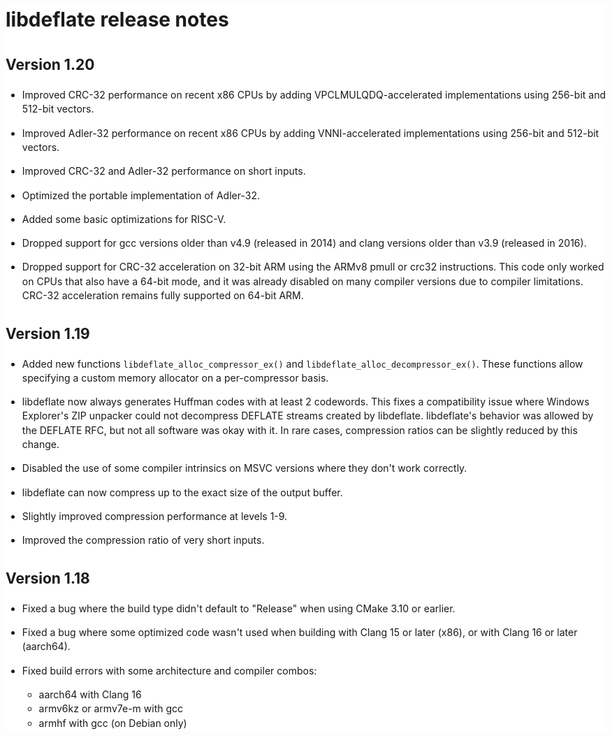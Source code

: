 # libdeflate release notes

## Version 1.20

* Improved CRC-32 performance on recent x86 CPUs by adding
  VPCLMULQDQ-accelerated implementations using 256-bit and 512-bit vectors.

* Improved Adler-32 performance on recent x86 CPUs by adding
  VNNI-accelerated implementations using 256-bit and 512-bit vectors.

* Improved CRC-32 and Adler-32 performance on short inputs.

* Optimized the portable implementation of Adler-32.

* Added some basic optimizations for RISC-V.

* Dropped support for gcc versions older than v4.9 (released in 2014)
  and clang versions older than v3.9 (released in 2016).

* Dropped support for CRC-32 acceleration on 32-bit ARM using the ARMv8 pmull or
  crc32 instructions.  This code only worked on CPUs that also have a 64-bit
  mode, and it was already disabled on many compiler versions due to compiler
  limitations.  CRC-32 acceleration remains fully supported on 64-bit ARM.

## Version 1.19

* Added new functions `libdeflate_alloc_compressor_ex()` and
  `libdeflate_alloc_decompressor_ex()`.  These functions allow specifying a
  custom memory allocator on a per-compressor basis.

* libdeflate now always generates Huffman codes with at least 2 codewords.  This
  fixes a compatibility issue where Windows Explorer's ZIP unpacker could not
  decompress DEFLATE streams created by libdeflate.  libdeflate's behavior was
  allowed by the DEFLATE RFC, but not all software was okay with it.  In rare
  cases, compression ratios can be slightly reduced by this change.

* Disabled the use of some compiler intrinsics on MSVC versions where they don't
  work correctly.

* libdeflate can now compress up to the exact size of the output buffer.

* Slightly improved compression performance at levels 1-9.

* Improved the compression ratio of very short inputs.

## Version 1.18

* Fixed a bug where the build type didn't default to "Release" when using
  CMake 3.10 or earlier.

* Fixed a bug where some optimized code wasn't used when building with
  Clang 15 or later (x86), or with Clang 16 or later (aarch64).

* Fixed build errors with some architecture and compiler combos:
  * aarch64 with Clang 16
  * armv6kz or armv7e-m with gcc
  * armhf with gcc (on Debian only)
